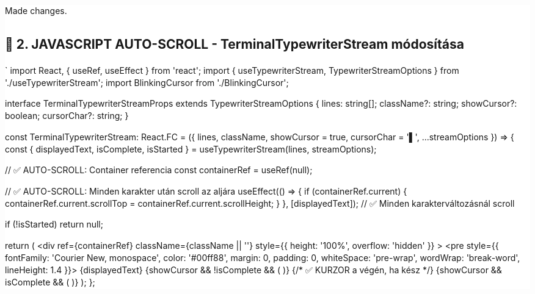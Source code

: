 

Made changes.

## 🔧 **2. JAVASCRIPT AUTO-SCROLL - TerminalTypewriterStream módosítása**
`
import React, { useRef, useEffect } from 'react';
import { useTypewriterStream, TypewriterStreamOptions } from './useTypewriterStream';
import BlinkingCursor from './BlinkingCursor';

interface TerminalTypewriterStreamProps extends TypewriterStreamOptions {
  lines: string[];
  className?: string;
  showCursor?: boolean;
  cursorChar?: string;
}

const TerminalTypewriterStream: React.FC<TerminalTypewriterStreamProps> = ({
  lines,
  className,
  showCursor = true,
  cursorChar = '▌',
  ...streamOptions
}) => {
  const { displayedText, isComplete, isStarted } = useTypewriterStream(lines, streamOptions);
  
  // ✅ AUTO-SCROLL: Container referencia
  const containerRef = useRef<HTMLDivElement>(null);

  // ✅ AUTO-SCROLL: Minden karakter után scroll az aljára
  useEffect(() => {
    if (containerRef.current) {
      containerRef.current.scrollTop = containerRef.current.scrollHeight;
    }
  }, [displayedText]); // ✅ Minden karakterváltozásnál scroll

  if (!isStarted) return null;

  return (
    <div 
      ref={containerRef}
      className={className || ''}
      style={{ height: '100%', overflow: 'hidden' }}
    >
      <pre style={{ 
        fontFamily: 'Courier New, monospace',
        color: '#00ff88',
        margin: 0,
        padding: 0,
        whiteSpace: 'pre-wrap',
        wordWrap: 'break-word',
        lineHeight: 1.4 
      }}>
        {displayedText}
        {showCursor && !isComplete && (
          <BlinkingCursor show={true} char={cursorChar} />
        )}
      </pre>
      {/* ✅ KURZOR a végén, ha kész */}
      {showCursor && isComplete && (
        <BlinkingCursor show={true} char={cursorChar} />
      )}
    </div>
  );
};
